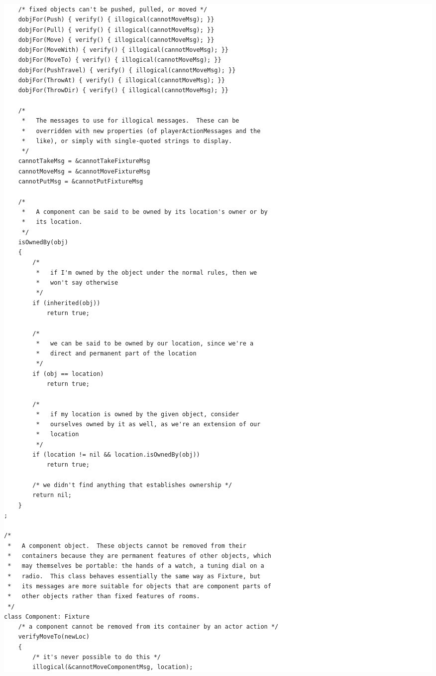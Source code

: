         /* fixed objects can't be pushed, pulled, or moved */
        dobjFor(Push) { verify() { illogical(cannotMoveMsg); }}
        dobjFor(Pull) { verify() { illogical(cannotMoveMsg); }}
        dobjFor(Move) { verify() { illogical(cannotMoveMsg); }}
        dobjFor(MoveWith) { verify() { illogical(cannotMoveMsg); }}
        dobjFor(MoveTo) { verify() { illogical(cannotMoveMsg); }}
        dobjFor(PushTravel) { verify() { illogical(cannotMoveMsg); }}
        dobjFor(ThrowAt) { verify() { illogical(cannotMoveMsg); }}
        dobjFor(ThrowDir) { verify() { illogical(cannotMoveMsg); }}

        /*
         *   The messages to use for illogical messages.  These can be
         *   overridden with new properties (of playerActionMessages and the
         *   like), or simply with single-quoted strings to display.  
         */
        cannotTakeMsg = &cannotTakeFixtureMsg
        cannotMoveMsg = &cannotMoveFixtureMsg
        cannotPutMsg = &cannotPutFixtureMsg

        /*
         *   A component can be said to be owned by its location's owner or by
         *   its location. 
         */
        isOwnedBy(obj)
        {
            /* 
             *   if I'm owned by the object under the normal rules, then we
             *   won't say otherwise 
             */
            if (inherited(obj))
                return true;

            /* 
             *   we can be said to be owned by our location, since we're a
             *   direct and permanent part of the location 
             */
            if (obj == location)
                return true;

            /* 
             *   if my location is owned by the given object, consider
             *   ourselves owned by it as well, as we're an extension of our
             *   location 
             */
            if (location != nil && location.isOwnedBy(obj))
                return true;

            /* we didn't find anything that establishes ownership */
            return nil;
        }
    ;

    /*
     *   A component object.  These objects cannot be removed from their
     *   containers because they are permanent features of other objects, which
     *   may themselves be portable: the hands of a watch, a tuning dial on a
     *   radio.  This class behaves essentially the same way as Fixture, but
     *   its messages are more suitable for objects that are component parts of
     *   other objects rather than fixed features of rooms.  
     */
    class Component: Fixture
        /* a component cannot be removed from its container by an actor action */
        verifyMoveTo(newLoc)
        {
            /* it's never possible to do this */
            illogical(&cannotMoveComponentMsg, location);